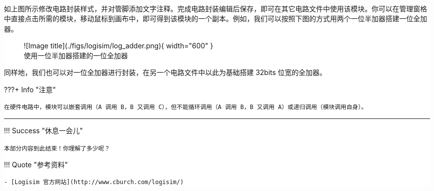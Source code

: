 如上图所示修改电路封装样式，并对管脚添加文字注释。完成电路封装编辑后保存，即可在其它电路文件中使用该模块。你可以在管理窗格中直接点击所需的模块，移动鼠标到画布中，即可得到该模块的一个副本。例如，我们可以按照下图的方式用两个一位半加器搭建一位全加器。

<figure markdown>
  ![Image title](./figs/logisim/log_adder.png){ width="600" }
  <figcaption>使用一位半加器搭建的一位全加器</figcaption>
</figure>

同样地，我们也可以对一位全加器进行封装，在另一个电路文件中以此为基础搭建 32bits 位宽的全加器。

???+ Info "注意"

    在硬件电路中，模块可以嵌套调用（A 调用 B，B 又调用 C），但不能循环调用（A 调用 B，B 又调用 A）或递归调用（模块调用自身）。


<hr class="hr-my" data-content="(●′∀｀●) 我是分隔线 (●′∀｀●)">

!!! Success "休息一会儿"

    本部分内容到此结束！你理解了多少呢？


!!! Quote "参考资料"

    - [Logisim 官方网站](http://www.cburch.com/logisim/)